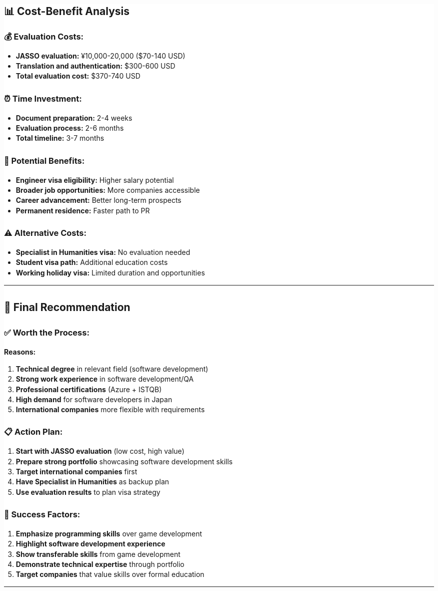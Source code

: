 
## 📊 **Cost-Benefit Analysis**

### **💰 Evaluation Costs:**
- **JASSO evaluation:** ¥10,000-20,000 ($70-140 USD)
- **Translation and authentication:** $300-600 USD
- **Total evaluation cost:** $370-740 USD

### **⏰ Time Investment:**
- **Document preparation:** 2-4 weeks
- **Evaluation process:** 2-6 months
- **Total timeline:** 3-7 months

### **🎯 Potential Benefits:**
- **Engineer visa eligibility:** Higher salary potential
- **Broader job opportunities:** More companies accessible
- **Career advancement:** Better long-term prospects
- **Permanent residence:** Faster path to PR

### **⚠️ Alternative Costs:**
- **Specialist in Humanities visa:** No evaluation needed
- **Student visa path:** Additional education costs
- **Working holiday visa:** Limited duration and opportunities

---

## 🎯 **Final Recommendation**

### **✅ Worth the Process:**
**Reasons:**
1. **Technical degree** in relevant field (software development)
2. **Strong work experience** in software development/QA
3. **Professional certifications** (Azure + ISTQB)
4. **High demand** for software developers in Japan
5. **International companies** more flexible with requirements

### **📋 Action Plan:**
1. **Start with JASSO evaluation** (low cost, high value)
2. **Prepare strong portfolio** showcasing software development skills
3. **Target international companies** first
4. **Have Specialist in Humanities** as backup plan
5. **Use evaluation results** to plan visa strategy

### **🎯 Success Factors:**
1. **Emphasize programming skills** over game development
2. **Highlight software development experience**
3. **Show transferable skills** from game development
4. **Demonstrate technical expertise** through portfolio
5. **Target companies** that value skills over formal education

---